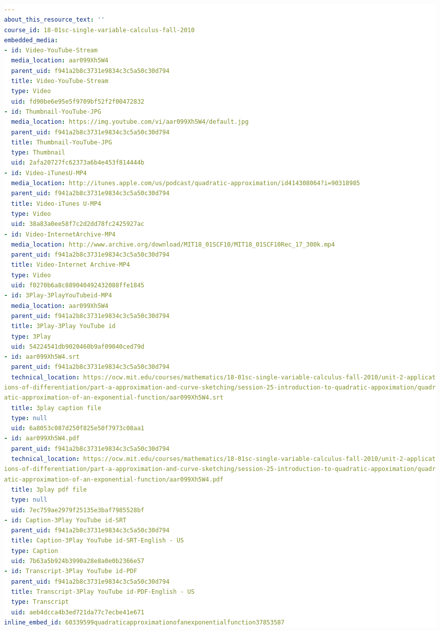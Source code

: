 ```yaml
---
about_this_resource_text: ''
course_id: 18-01sc-single-variable-calculus-fall-2010
embedded_media:
- id: Video-YouTube-Stream
  media_location: aar099Xh5W4
  parent_uid: f941a2b8c3731e9834c3c5a50c30d794
  title: Video-YouTube-Stream
  type: Video
  uid: fd90be6e95e5f9709bf52f2f00472832
- id: Thumbnail-YouTube-JPG
  media_location: https://img.youtube.com/vi/aar099Xh5W4/default.jpg
  parent_uid: f941a2b8c3731e9834c3c5a50c30d794
  title: Thumbnail-YouTube-JPG
  type: Thumbnail
  uid: 2afa20727fc62373a6b4e453f814444b
- id: Video-iTunesU-MP4
  media_location: http://itunes.apple.com/us/podcast/quadratic-approximation/id414308064?i=90318985
  parent_uid: f941a2b8c3731e9834c3c5a50c30d794
  title: Video-iTunes U-MP4
  type: Video
  uid: 38a83a0ee58f7c2d2dd78fc2425927ac
- id: Video-InternetArchive-MP4
  media_location: http://www.archive.org/download/MIT18_01SCF10/MIT18_01SCF10Rec_17_300k.mp4
  parent_uid: f941a2b8c3731e9834c3c5a50c30d794
  title: Video-Internet Archive-MP4
  type: Video
  uid: f0270b6a8c889040492432088ffe1845
- id: 3Play-3PlayYouTubeid-MP4
  media_location: aar099Xh5W4
  parent_uid: f941a2b8c3731e9834c3c5a50c30d794
  title: 3Play-3Play YouTube id
  type: 3Play
  uid: 54224541db9020460b9af09040ced79d
- id: aar099Xh5W4.srt
  parent_uid: f941a2b8c3731e9834c3c5a50c30d794
  technical_location: https://ocw.mit.edu/courses/mathematics/18-01sc-single-variable-calculus-fall-2010/unit-2-applications-of-differentiation/part-a-approximation-and-curve-sketching/session-25-introduction-to-quadratic-appoximation/quadratic-approximation-of-an-exponential-function/aar099Xh5W4.srt
  title: 3play caption file
  type: null
  uid: 6a8053c087d250f825e50f7973c08aa1
- id: aar099Xh5W4.pdf
  parent_uid: f941a2b8c3731e9834c3c5a50c30d794
  technical_location: https://ocw.mit.edu/courses/mathematics/18-01sc-single-variable-calculus-fall-2010/unit-2-applications-of-differentiation/part-a-approximation-and-curve-sketching/session-25-introduction-to-quadratic-appoximation/quadratic-approximation-of-an-exponential-function/aar099Xh5W4.pdf
  title: 3play pdf file
  type: null
  uid: 7ec759ae2979f25135e3baf7985528bf
- id: Caption-3Play YouTube id-SRT
  parent_uid: f941a2b8c3731e9834c3c5a50c30d794
  title: Caption-3Play YouTube id-SRT-English - US
  type: Caption
  uid: 7b63a5b924b3990a28e8a0e0b2366e57
- id: Transcript-3Play YouTube id-PDF
  parent_uid: f941a2b8c3731e9834c3c5a50c30d794
  title: Transcript-3Play YouTube id-PDF-English - US
  type: Transcript
  uid: aeb4dcca4b3ed721da77c7ecbe41e671
inline_embed_id: 60339599quadraticapproximationofanexponentialfunction37853587
```